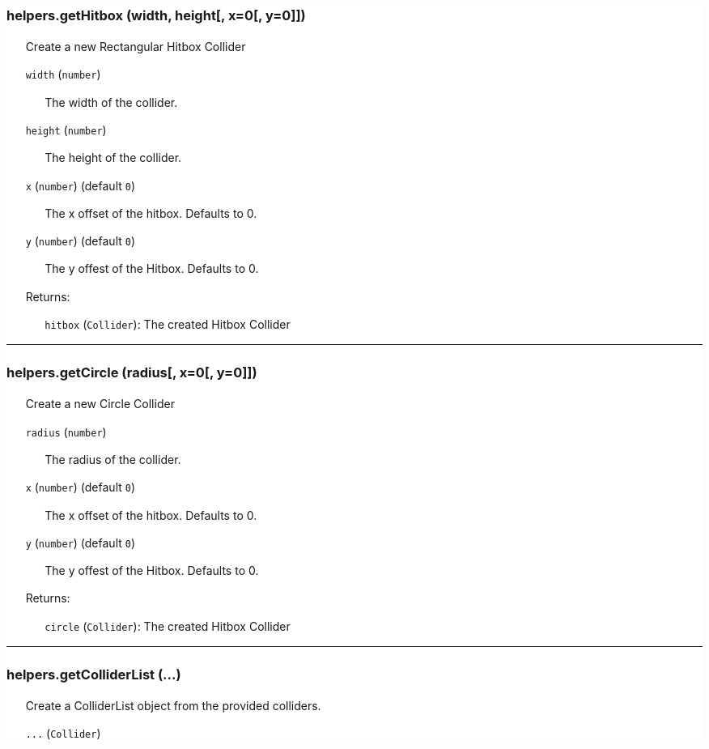 
### helpers.getHitbox (width, height[, x=0[, y=0]])

&nbsp;&nbsp;&nbsp;&nbsp;&nbsp;&nbsp;Create a new Rectangular Hitbox Collider

&nbsp;&nbsp;&nbsp;&nbsp;&nbsp;&nbsp;`width` (`number`)  

&nbsp;&nbsp;&nbsp;&nbsp;&nbsp;&nbsp;&nbsp;&nbsp;&nbsp;&nbsp;&nbsp;&nbsp;The width of the collider.  

&nbsp;&nbsp;&nbsp;&nbsp;&nbsp;&nbsp;`height` (`number`)  

&nbsp;&nbsp;&nbsp;&nbsp;&nbsp;&nbsp;&nbsp;&nbsp;&nbsp;&nbsp;&nbsp;&nbsp;The height of the collider.  

&nbsp;&nbsp;&nbsp;&nbsp;&nbsp;&nbsp;`x` (`number`) (default `0`)  

&nbsp;&nbsp;&nbsp;&nbsp;&nbsp;&nbsp;&nbsp;&nbsp;&nbsp;&nbsp;&nbsp;&nbsp;The x offset of the hitbox. Defaults to 0.  

&nbsp;&nbsp;&nbsp;&nbsp;&nbsp;&nbsp;`y` (`number`) (default `0`)  

&nbsp;&nbsp;&nbsp;&nbsp;&nbsp;&nbsp;&nbsp;&nbsp;&nbsp;&nbsp;&nbsp;&nbsp;The y offest of the Hitbox. Defaults to 0.  

&nbsp;&nbsp;&nbsp;&nbsp;&nbsp;&nbsp;Returns:  

&nbsp;&nbsp;&nbsp;&nbsp;&nbsp;&nbsp;&nbsp;&nbsp;&nbsp;&nbsp;&nbsp;&nbsp;`hitbox` (`Collider`): The created Hitbox Collider

---

### helpers.getCircle (radius[, x=0[, y=0]])

&nbsp;&nbsp;&nbsp;&nbsp;&nbsp;&nbsp;Create a new Circle Collider

&nbsp;&nbsp;&nbsp;&nbsp;&nbsp;&nbsp;`radius` (`number`)  

&nbsp;&nbsp;&nbsp;&nbsp;&nbsp;&nbsp;&nbsp;&nbsp;&nbsp;&nbsp;&nbsp;&nbsp;The radius of the collider.  

&nbsp;&nbsp;&nbsp;&nbsp;&nbsp;&nbsp;`x` (`number`) (default `0`)  

&nbsp;&nbsp;&nbsp;&nbsp;&nbsp;&nbsp;&nbsp;&nbsp;&nbsp;&nbsp;&nbsp;&nbsp;The x offset of the hitbox. Defaults to 0.  

&nbsp;&nbsp;&nbsp;&nbsp;&nbsp;&nbsp;`y` (`number`) (default `0`)  

&nbsp;&nbsp;&nbsp;&nbsp;&nbsp;&nbsp;&nbsp;&nbsp;&nbsp;&nbsp;&nbsp;&nbsp;The y offest of the Hitbox. Defaults to 0.  

&nbsp;&nbsp;&nbsp;&nbsp;&nbsp;&nbsp;Returns:  

&nbsp;&nbsp;&nbsp;&nbsp;&nbsp;&nbsp;&nbsp;&nbsp;&nbsp;&nbsp;&nbsp;&nbsp;`circle` (`Collider`): The created Hitbox Collider

---

### helpers.getColliderList (...)

&nbsp;&nbsp;&nbsp;&nbsp;&nbsp;&nbsp;Create a ColliderList object from the provided colliders.

&nbsp;&nbsp;&nbsp;&nbsp;&nbsp;&nbsp;`...` (`Collider`)  
